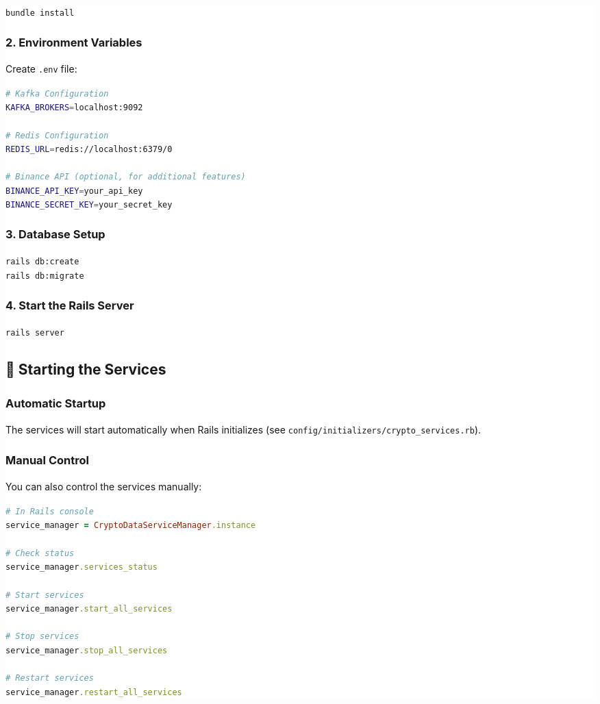 ```bash
bundle install
```

### 2. Environment Variables

Create `.env` file:

```bash
# Kafka Configuration
KAFKA_BROKERS=localhost:9092

# Redis Configuration
REDIS_URL=redis://localhost:6379/0

# Binance API (optional, for additional features)
BINANCE_API_KEY=your_api_key
BINANCE_SECRET_KEY=your_secret_key
```

### 3. Database Setup

```bash
rails db:create
rails db:migrate
```

### 4. Start the Rails Server

```bash
rails server
```

## 🚀 Starting the Services

### Automatic Startup
The services will start automatically when Rails initializes (see `config/initializers/crypto_services.rb`).

### Manual Control
You can also control the services manually:

```ruby
# In Rails console
service_manager = CryptoDataServiceManager.instance

# Check status
service_manager.services_status

# Start services
service_manager.start_all_services

# Stop services
service_manager.stop_all_services

# Restart services
service_manager.restart_all_services
```
